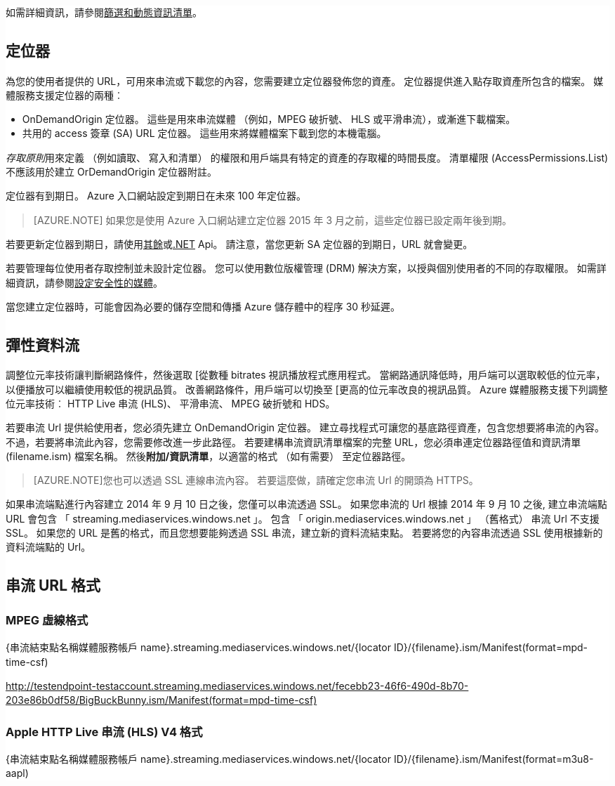 如需詳細資訊，請參閱[篩選和動態資訊清單](media-services-dynamic-manifest-overview.md)。

## <a name="locators"></a>定位器

為您的使用者提供的 URL，可用來串流或下載您的內容，您需要建立定位器發佈您的資產。 定位器提供進入點存取資產所包含的檔案。 媒體服務支援定位器的兩種︰

- OnDemandOrigin 定位器。 這些是用來串流媒體 （例如，MPEG 破折號、 HLS 或平滑串流），或漸進下載檔案。
-  共用的 access 簽章 (SA) URL 定位器。 這些用來將媒體檔案下載到您的本機電腦。

*存取原則*用來定義 （例如讀取、 寫入和清單） 的權限和用戶端具有特定的資產的存取權的時間長度。 清單權限 (AccessPermissions.List) 不應該用於建立 OrDemandOrigin 定位器附註。

定位器有到期日。 Azure 入口網站設定到期日在未來 100 年定位器。

>[AZURE.NOTE] 如果您是使用 Azure 入口網站建立定位器 2015 年 3 月之前，這些定位器已設定兩年後到期。

若要更新定位器到期日，請使用[其餘](http://msdn.microsoft.com/library/azure/hh974308.aspx#update_a_locator )或[.NET](http://go.microsoft.com/fwlink/?LinkID=533259) Api。 請注意，當您更新 SA 定位器的到期日，URL 就會變更。

若要管理每位使用者存取控制並未設計定位器。 您可以使用數位版權管理 (DRM) 解決方案，以授與個別使用者的不同的存取權限。 如需詳細資訊，請參閱[設定安全性的媒體](http://msdn.microsoft.com/library/azure/dn282272.aspx)。

當您建立定位器時，可能會因為必要的儲存空間和傳播 Azure 儲存體中的程序 30 秒延遲。


## <a name="adaptive-streaming"></a>彈性資料流

調整位元率技術讓判斷網路條件，然後選取 [從數種 bitrates 視訊播放程式應用程式。 當網路通訊降低時，用戶端可以選取較低的位元率，以便播放可以繼續使用較低的視訊品質。 改善網路條件，用戶端可以切換至 [更高的位元率改良的視訊品質。 Azure 媒體服務支援下列調整位元率技術︰ HTTP Live 串流 (HLS)、 平滑串流、 MPEG 破折號和 HDS。

若要串流 Url 提供給使用者，您必須先建立 OnDemandOrigin 定位器。 建立尋找程式可讓您的基底路徑資產，包含您想要將串流的內容。 不過，若要將串流此內容，您需要修改進一步此路徑。 若要建構串流資訊清單檔案的完整 URL，您必須串連定位器路徑值和資訊清單 (filename.ism) 檔案名稱。 然後**附加/資訊清單**，以適當的格式 （如有需要） 至定位器路徑。

>[AZURE.NOTE]您也可以透過 SSL 連線串流內容。 若要這麼做，請確定您串流 Url 的開頭為 HTTPS。

如果串流端點進行內容建立 2014 年 9 月 10 日之後，您僅可以串流透過 SSL。 如果您串流的 Url 根據 2014 年 9 月 10 之後, 建立串流端點 URL 會包含 「 streaming.mediaservices.windows.net 」。 包含 「 origin.mediaservices.windows.net 」 （舊格式） 串流 Url 不支援 SSL。 如果您的 URL 是舊的格式，而且您想要能夠透過 SSL 串流，建立新的資料流結束點。 若要將您的內容串流透過 SSL 使用根據新的資料流端點的 Url。


## <a name="streaming-url-formats"></a>串流 URL 格式

### <a name="mpeg-dash-format"></a>MPEG 虛線格式

{串流結束點名稱媒體服務帳戶 name}.streaming.mediaservices.windows.net/{locator ID}/{filename}.ism/Manifest(format=mpd-time-csf)

http://testendpoint-testaccount.streaming.mediaservices.windows.net/fecebb23-46f6-490d-8b70-203e86b0df58/BigBuckBunny.ism/Manifest(format=mpd-time-csf)



### <a name="apple-http-live-streaming-hls-v4-format"></a>Apple HTTP Live 串流 (HLS) V4 格式

{串流結束點名稱媒體服務帳戶 name}.streaming.mediaservices.windows.net/{locator ID}/{filename}.ism/Manifest(format=m3u8-aapl)
